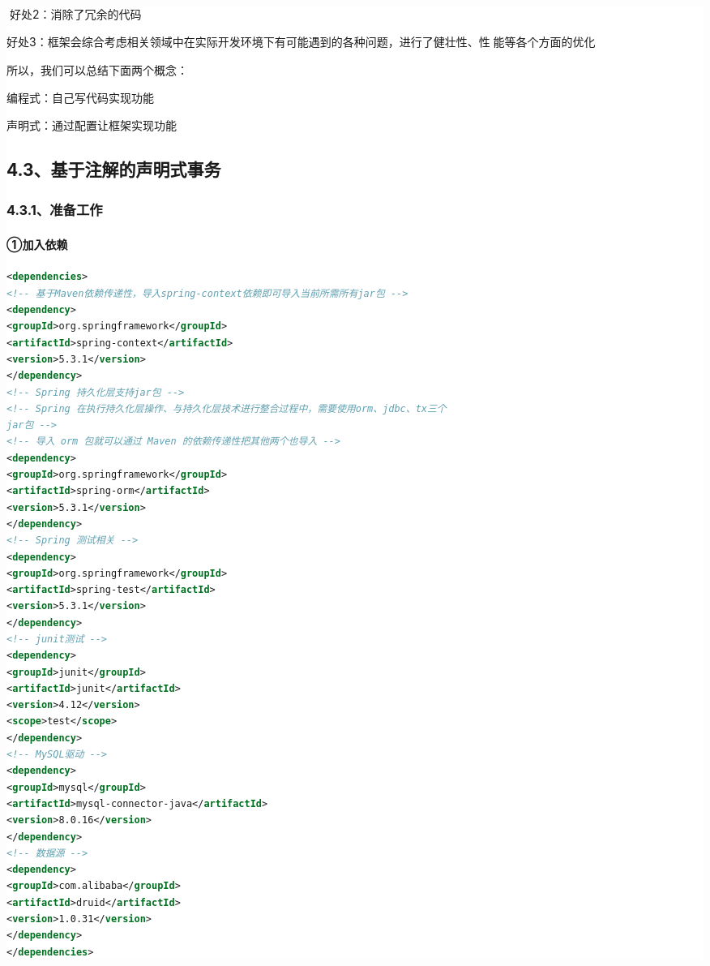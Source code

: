 ​	好处2：消除了冗余的代码

​	好处3：框架会综合考虑相关领域中在实际开发环境下有可能遇到的各种问题，进行了健壮性、性 能等各个方面的优化

所以，我们可以总结下面两个概念：



编程式：自己写代码实现功能

声明式：通过配置让框架实现功能



## 4.3、基于注解的声明式事务



### 4.3.1、准备工作



#### ①加入依赖

```xml
<dependencies>
<!-- 基于Maven依赖传递性，导入spring-context依赖即可导入当前所需所有jar包 -->
<dependency>
<groupId>org.springframework</groupId>
<artifactId>spring-context</artifactId>
<version>5.3.1</version>
</dependency>
<!-- Spring 持久化层支持jar包 -->
<!-- Spring 在执行持久化层操作、与持久化层技术进行整合过程中，需要使用orm、jdbc、tx三个
jar包 -->
<!-- 导入 orm 包就可以通过 Maven 的依赖传递性把其他两个也导入 -->
<dependency>
<groupId>org.springframework</groupId>
<artifactId>spring-orm</artifactId>
<version>5.3.1</version>
</dependency>
<!-- Spring 测试相关 -->
<dependency>
<groupId>org.springframework</groupId>
<artifactId>spring-test</artifactId>
<version>5.3.1</version>
</dependency>
<!-- junit测试 -->
<dependency>
<groupId>junit</groupId>
<artifactId>junit</artifactId>
<version>4.12</version>
<scope>test</scope>
</dependency>
<!-- MySQL驱动 -->
<dependency>
<groupId>mysql</groupId>
<artifactId>mysql-connector-java</artifactId>
<version>8.0.16</version>
</dependency>
<!-- 数据源 -->
<dependency>
<groupId>com.alibaba</groupId>
<artifactId>druid</artifactId>
<version>1.0.31</version>
</dependency>
</dependencies>
```
